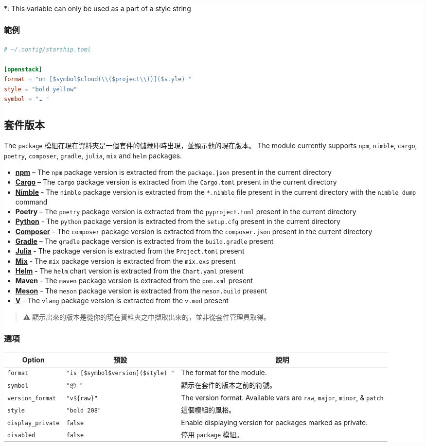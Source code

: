\*: This variable can only be used as a part of a style string

### 範例

```toml
# ~/.config/starship.toml

[openstack]
format = "on [$symbol$cloud(\\($project\\))]($style) "
style = "bold yellow"
symbol = "☁️ "
```

## 套件版本

The `package` 模組在現在資料夾是一個套件的儲藏庫時出現，並顯示他的現在版本。 The module currently supports `npm`, `nimble`, `cargo`, `poetry`, `composer`, `gradle`, `julia`, `mix` and `helm` packages.

- [**npm**](https://docs.npmjs.com/cli/commands/npm) – The `npm` package version is extracted from the `package.json` present in the current directory
- [**Cargo**](https://doc.rust-lang.org/cargo/) – The `cargo` package version is extracted from the `Cargo.toml` present in the current directory
- [**Nimble**](https://github.com/nim-lang/nimble) - The `nimble` package version is extracted from the `*.nimble` file present in the current directory with the `nimble dump` command
- [**Poetry**](https://python-poetry.org/) – The `poetry` package version is extracted from the `pyproject.toml` present in the current directory
- [**Python**](https://www.python.org) - The `python` package version is extracted from the `setup.cfg` present in the current directory
- [**Composer**](https://getcomposer.org/) – The `composer` package version is extracted from the `composer.json` present in the current directory
- [**Gradle**](https://gradle.org/) – The `gradle` package version is extracted from the `build.gradle` present
- [**Julia**](https://docs.julialang.org/en/v1/stdlib/Pkg/) - The package version is extracted from the `Project.toml` present
- [**Mix**](https://hexdocs.pm/mix/) - The `mix` package version is extracted from the `mix.exs` present
- [**Helm**](https://helm.sh/docs/helm/helm_package/) - The `helm` chart version is extracted from the `Chart.yaml` present
- [**Maven**](https://maven.apache.org/) - The `maven` package version is extracted from the `pom.xml` present
- [**Meson**](https://mesonbuild.com/) - The `meson` package version is extracted from the `meson.build` present
- [**V**](https://vlang.io) - The `vlang` package version is extracted from the `v.mod` present

> ⚠️ 顯示出來的版本是從你的現在資料夾之中擷取出來的，並非從套件管理員取得。

### 選項

| Option            | 預設                                | 說明                                                                        |
| ----------------- | --------------------------------- | ------------------------------------------------------------------------- |
| `format`          | `"is [$symbol$version]($style) "` | The format for the module.                                                |
| `symbol`          | `"📦 "`                            | 顯示在套件的版本之前的符號。                                                            |
| `version_format`  | `"v${raw}"`                       | The version format. Available vars are `raw`, `major`, `minor`, & `patch` |
| `style`           | `"bold 208"`                      | 這個模組的風格。                                                                  |
| `display_private` | `false`                           | Enable displaying version for packages marked as private.                 |
| `disabled`        | `false`                           | 停用 `package` 模組。                                                          |

